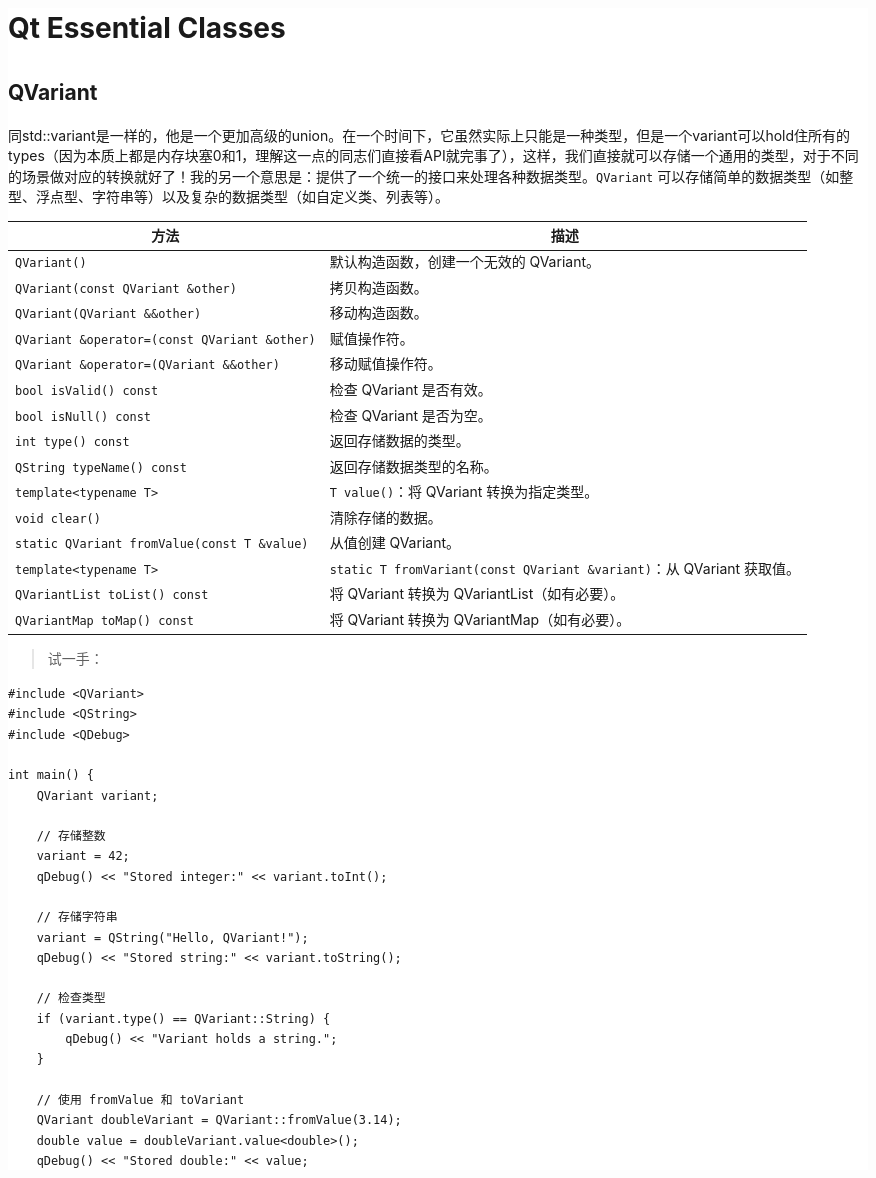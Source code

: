 # Qt Essential Classes

## QVariant

​	同std::variant是一样的，他是一个更加高级的union。在一个时间下，它虽然实际上只能是一种类型，但是一个variant可以hold住所有的types（因为本质上都是内存块塞0和1，理解这一点的同志们直接看API就完事了），这样，我们直接就可以存储一个通用的类型，对于不同的场景做对应的转换就好了！我的另一个意思是：提供了一个统一的接口来处理各种数据类型。`QVariant` 可以存储简单的数据类型（如整型、浮点型、字符串等）以及复杂的数据类型（如自定义类、列表等）。

| 方法                                         | 描述                                                         |
| -------------------------------------------- | ------------------------------------------------------------ |
| `QVariant()`                                 | 默认构造函数，创建一个无效的 QVariant。                      |
| `QVariant(const QVariant &other)`            | 拷贝构造函数。                                               |
| `QVariant(QVariant &&other)`                 | 移动构造函数。                                               |
| `QVariant &operator=(const QVariant &other)` | 赋值操作符。                                                 |
| `QVariant &operator=(QVariant &&other)`      | 移动赋值操作符。                                             |
| `bool isValid() const`                       | 检查 QVariant 是否有效。                                     |
| `bool isNull() const`                        | 检查 QVariant 是否为空。                                     |
| `int type() const`                           | 返回存储数据的类型。                                         |
| `QString typeName() const`                   | 返回存储数据类型的名称。                                     |
| `template<typename T>`                       | `T value()`：将 QVariant 转换为指定类型。                    |
| `void clear()`                               | 清除存储的数据。                                             |
| `static QVariant fromValue(const T &value)`  | 从值创建 QVariant。                                          |
| `template<typename T>`                       | `static T fromVariant(const QVariant &variant)`：从 QVariant 获取值。 |
| `QVariantList toList() const`                | 将 QVariant 转换为 QVariantList（如有必要）。                |
| `QVariantMap toMap() const`                  | 将 QVariant 转换为 QVariantMap（如有必要）。                 |

> 试一手：

```
#include <QVariant>
#include <QString>
#include <QDebug>

int main() {
    QVariant variant;

    // 存储整数
    variant = 42;
    qDebug() << "Stored integer:" << variant.toInt();

    // 存储字符串
    variant = QString("Hello, QVariant!");
    qDebug() << "Stored string:" << variant.toString();

    // 检查类型
    if (variant.type() == QVariant::String) {
        qDebug() << "Variant holds a string.";
    }

    // 使用 fromValue 和 toVariant
    QVariant doubleVariant = QVariant::fromValue(3.14);
    double value = doubleVariant.value<double>();
    qDebug() << "Stored double:" << value;
```